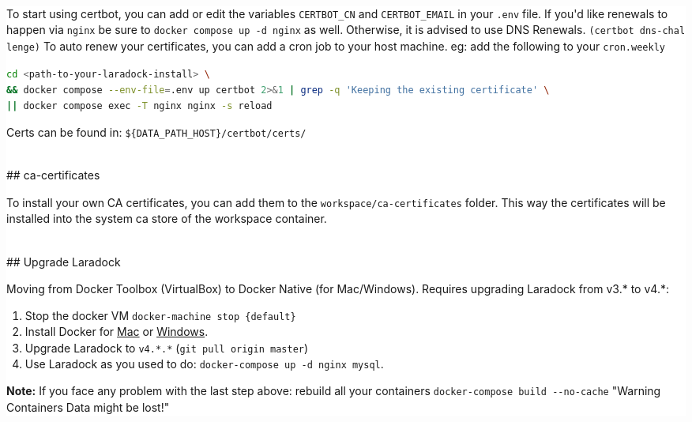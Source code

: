 To start using certbot, you can add or edit the variables `CERTBOT_CN` and `CERTBOT_EMAIL` in your `.env` file.
If you'd like renewals to happen via `nginx` be sure to `docker compose up -d nginx` as well.
Otherwise, it is advised to use DNS Renewals. `(certbot dns-challenge)`
To auto renew your certificates, you can add a cron job to your host machine.
eg: add the following to your `cron.weekly`
```bash
cd <path-to-your-laradock-install> \
&& docker compose --env-file=.env up certbot 2>&1 | grep -q 'Keeping the existing certificate' \
|| docker compose exec -T nginx nginx -s reload
```

Certs can be found in: `${DATA_PATH_HOST}/certbot/certs/`

<br>
<a name="ca-certificates"></a>
## ca-certificates

To install your own CA certificates, you can add them to the `workspace/ca-certificates` folder.
This way the certificates will be installed into the system ca store of the workspace container.


<br>
<a name="upgrade-laradock"></a>
## Upgrade Laradock

Moving from Docker Toolbox (VirtualBox) to Docker Native (for Mac/Windows). Requires upgrading Laradock from v3.* to v4.*:

1. Stop the docker VM `docker-machine stop {default}`
2. Install Docker for [Mac](https://docs.docker.com/docker-for-mac/) or [Windows](https://docs.docker.com/docker-for-windows/).
3. Upgrade Laradock to `v4.*.*` (`git pull origin master`)
4. Use Laradock as you used to do: `docker-compose up -d nginx mysql`.

**Note:** If you face any problem with the last step above: rebuild all your containers
`docker-compose build --no-cache`
"Warning Containers Data might be lost!"
